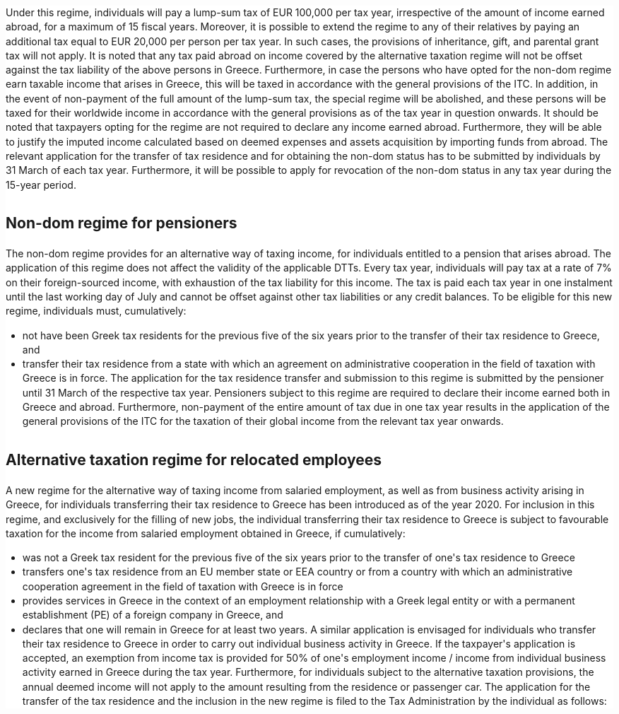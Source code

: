 Under this regime, individuals will pay a lump-sum tax of EUR 100,000 per tax year, irrespective of the amount of income earned abroad, for a maximum of 15 fiscal years. Moreover, it is possible to extend the regime to any of their relatives by paying an additional tax equal to EUR 20,000 per person per tax year. In such cases, the provisions of inheritance, gift, and parental grant tax will not apply.
It is noted that any tax paid abroad on income covered by the alternative taxation regime will not be offset against the tax liability of the above persons in Greece.
Furthermore, in case the persons who have opted for the non-dom regime earn taxable income that arises in Greece, this will be taxed in accordance with the general provisions of the ITC. In addition, in the event of non-payment of the full amount of the lump-sum tax, the special regime will be abolished, and these persons will be taxed for their worldwide income in accordance with the general provisions as of the tax year in question onwards.
It should be noted that taxpayers opting for the regime are not required to declare any income earned abroad. Furthermore, they will be able to justify the imputed income calculated based on deemed expenses and assets acquisition by importing funds from abroad.
The relevant application for the transfer of tax residence and for obtaining the non-dom status has to be submitted by individuals by 31 March of each tax year. Furthermore, it will be possible to apply for revocation of the non-dom status in any tax year during the 15-year period.
## Non-dom regime for pensioners
The non-dom regime provides for an alternative way of taxing income, for individuals entitled to a pension that arises abroad. The application of this regime does not affect the validity of the applicable DTTs.
Every tax year, individuals will pay tax at a rate of 7% on their foreign-sourced income, with exhaustion of the tax liability for this income. The tax is paid each tax year in one instalment until the last working day of July and cannot be offset against other tax liabilities or any credit balances.
To be eligible for this new regime, individuals must, cumulatively:
* not have been Greek tax residents for the previous five of the six years prior to the transfer of their tax residence to Greece, and
* transfer their tax residence from a state with which an agreement on administrative cooperation in the field of taxation with Greece is in force.
The application for the tax residence transfer and submission to this regime is submitted by the pensioner until 31 March of the respective tax year.
Pensioners subject to this regime are required to declare their income earned both in Greece and abroad. Furthermore, non-payment of the entire amount of tax due in one tax year results in the application of the general provisions of the ITC for the taxation of their global income from the relevant tax year onwards.
## Alternative taxation regime for relocated employees
A new regime for the alternative way of taxing income from salaried employment, as well as from business activity arising in Greece, for individuals transferring their tax residence to Greece has been introduced as of the year 2020.
For inclusion in this regime, and exclusively for the filling of new jobs, the individual transferring their tax residence to Greece is subject to favourable taxation for the income from salaried employment obtained in Greece, if cumulatively:
* was not a Greek tax resident for the previous five of the six years prior to the transfer of one's tax residence to Greece
* transfers one's tax residence from an EU member state or EEA country or from a country with which an administrative cooperation agreement in the field of taxation with Greece is in force
* provides services in Greece in the context of an employment relationship with a Greek legal entity or with a permanent establishment (PE) of a foreign company in Greece, and
* declares that one will remain in Greece for at least two years.
A similar application is envisaged for individuals who transfer their tax residence to Greece in order to carry out individual business activity in Greece.
If the taxpayer's application is accepted, an exemption from income tax is provided for 50% of one's employment income / income from individual business activity earned in Greece during the tax year. Furthermore, for individuals subject to the alternative taxation provisions, the annual deemed income will not apply to the amount resulting from the residence or passenger car.
The application for the transfer of the tax residence and the inclusion in the new regime is filed to the Tax Administration by the individual as follows: